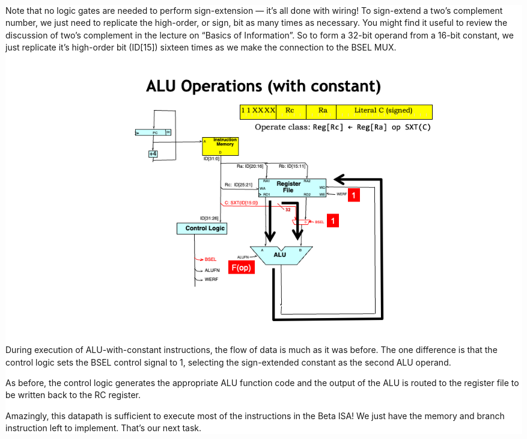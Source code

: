 <p>Note that no logic gates are needed to perform sign-extension
&#8212; it&#700;s all done with wiring!  To sign-extend a
two&#700;s complement number, we just need to replicate the
high-order, or sign, bit as many times as necessary.  You might
find it useful to review the discussion of two&#700;s
complement in the lecture on &#8220;Basics of Information&#8221;.  So to form a
32-bit operand from a 16-bit constant, we just replicate
it&#700;s high-order bit (ID[15]) sixteen times as we make the
connection to the BSEL MUX.</p>

<p align="center"><img style="height:450px;" src="lecture_slides/beta/Slide13.png"/></p>

<p>During execution of ALU-with-constant instructions, the flow of
data is much as it was before.  The one difference is that the
control logic sets the BSEL control signal to 1, selecting the
sign-extended constant as the second ALU operand.</p>

<p>As before, the control logic generates the appropriate ALU
function code and the output of the ALU is routed to the
register file to be written back to the RC register.</p>

<p>Amazingly, this datapath is sufficient to execute most of the
instructions in the Beta ISA!  We just have the memory and
branch instruction left to implement.  That&#700;s our next
task.</p>
